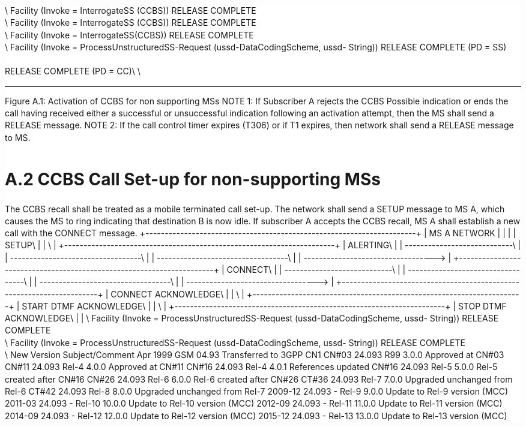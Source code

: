 \\
Facility (Invoke = InterrogateSS (CCBS))
RELEASE COMPLETE\
\\
Facility (Invoke = InterrogateSS (CCBS))
RELEASE COMPLETE\
\\
Facility (Invoke = InterrogateSS(CCBS))
RELEASE COMPLETE\
\\
Facility (Invoke = ProcessUnstructuredSS-Request (ussd-DataCodingScheme, ussd-
String))
RELEASE COMPLETE (PD = SS)\
\
RELEASE COMPLETE (PD = CC)\ \
* * *
Figure A.1: Activation of CCBS for non supporting MSs
NOTE 1: If Subscriber A rejects the CCBS Possible indication or ends the call
having received either a successful or unsuccessful indication following an
activation attempt, then the MS shall send a RELEASE message.
NOTE 2: If the call control timer expires (T306) or if T1 expires, then
network shall send a RELEASE message to MS.
# A.2 CCBS Call Set-up for non-supporting MSs
The CCBS recall shall be treated as a mobile terminated call set-up. The
network shall send a SETUP message to MS A, which causes the MS to ring
indicating that destination B is now idle. If subscriber A accepts the CCBS
recall, MS A shall establish a new call with the CONNECT message.
+----------------------------------------------------------------------+ | MS A NETWORK | | | | SETUP\ | | \ | +----------------------------------------------------------------------+ | ALERTING\ | | ----------------------------\ | | ----------------------------------\ | | ----------------------------------\ | | ----------------------------------> | +----------------------------------------------------------------------+ | CONNECT\ | | ----------------------------\ | | ----------------------------------\ | | ----------------------------------\ | | ----------------------------------> | +----------------------------------------------------------------------+ | CONNECT ACKNOWLEDGE\ | | \ | +----------------------------------------------------------------------+ | START DTMF ACKNOWLEDGE\ | | \ | +----------------------------------------------------------------------+ | STOP DTMF ACKNOWLEDGE\ | | \\
Facility (Invoke = ProcessUnstructuredSS-Request (ussd-DataCodingScheme, ussd-
String))
RELEASE COMPLETE\
\\
Facility (Invoke = ProcessUnstructuredSS-Request (ussd-DataCodingScheme, ussd-
String))
RELEASE COMPLETE\
\ New Version Subject/Comment Apr 1999 GSM 04.93
Transferred to 3GPP CN1 CN#03 24.093 R99 3.0.0 Approved at CN#03 CN#11 24.093
Rel-4 4.0.0 Approved at CN#11 CN#16 24.093 Rel-4 4.0.1 References updated
CN#16 24.093 Rel-5 5.0.0 Rel-5 created after CN#16 CN#26 24.093 Rel-6 6.0.0
Rel-6 created after CN#26 CT#36 24.093 Rel-7 7.0.0 Upgraded unchanged from
Rel-6 CT#42 24.093 Rel-8 8.0.0 Upgraded unchanged from Rel-7 2009-12 24.093 -
Rel-9 9.0.0 Update to Rel-9 version (MCC) 2011-03 24.093 - Rel-10 10.0.0
Update to Rel-10 version (MCC) 2012-09 24.093 - Rel-11 11.0.0 Update to Rel-11
version (MCC) 2014-09 24.093 - Rel-12 12.0.0 Update to Rel-12 version (MCC)
2015-12 24.093 - Rel-13 13.0.0 Update to Rel-13 version (MCC)